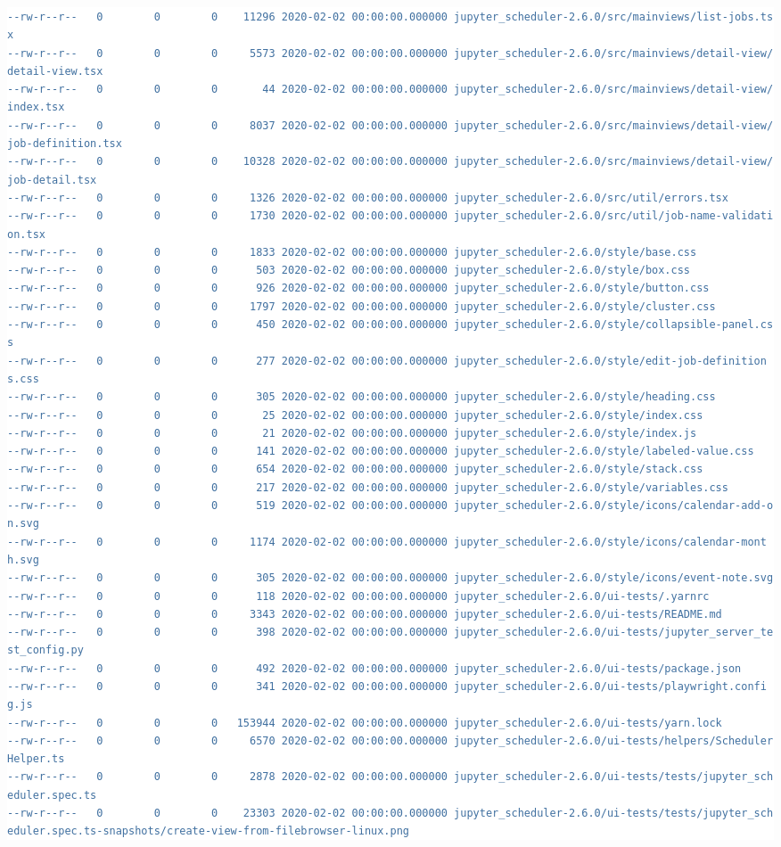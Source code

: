 ```diff
--rw-r--r--   0        0        0    11296 2020-02-02 00:00:00.000000 jupyter_scheduler-2.6.0/src/mainviews/list-jobs.tsx
--rw-r--r--   0        0        0     5573 2020-02-02 00:00:00.000000 jupyter_scheduler-2.6.0/src/mainviews/detail-view/detail-view.tsx
--rw-r--r--   0        0        0       44 2020-02-02 00:00:00.000000 jupyter_scheduler-2.6.0/src/mainviews/detail-view/index.tsx
--rw-r--r--   0        0        0     8037 2020-02-02 00:00:00.000000 jupyter_scheduler-2.6.0/src/mainviews/detail-view/job-definition.tsx
--rw-r--r--   0        0        0    10328 2020-02-02 00:00:00.000000 jupyter_scheduler-2.6.0/src/mainviews/detail-view/job-detail.tsx
--rw-r--r--   0        0        0     1326 2020-02-02 00:00:00.000000 jupyter_scheduler-2.6.0/src/util/errors.tsx
--rw-r--r--   0        0        0     1730 2020-02-02 00:00:00.000000 jupyter_scheduler-2.6.0/src/util/job-name-validation.tsx
--rw-r--r--   0        0        0     1833 2020-02-02 00:00:00.000000 jupyter_scheduler-2.6.0/style/base.css
--rw-r--r--   0        0        0      503 2020-02-02 00:00:00.000000 jupyter_scheduler-2.6.0/style/box.css
--rw-r--r--   0        0        0      926 2020-02-02 00:00:00.000000 jupyter_scheduler-2.6.0/style/button.css
--rw-r--r--   0        0        0     1797 2020-02-02 00:00:00.000000 jupyter_scheduler-2.6.0/style/cluster.css
--rw-r--r--   0        0        0      450 2020-02-02 00:00:00.000000 jupyter_scheduler-2.6.0/style/collapsible-panel.css
--rw-r--r--   0        0        0      277 2020-02-02 00:00:00.000000 jupyter_scheduler-2.6.0/style/edit-job-definitions.css
--rw-r--r--   0        0        0      305 2020-02-02 00:00:00.000000 jupyter_scheduler-2.6.0/style/heading.css
--rw-r--r--   0        0        0       25 2020-02-02 00:00:00.000000 jupyter_scheduler-2.6.0/style/index.css
--rw-r--r--   0        0        0       21 2020-02-02 00:00:00.000000 jupyter_scheduler-2.6.0/style/index.js
--rw-r--r--   0        0        0      141 2020-02-02 00:00:00.000000 jupyter_scheduler-2.6.0/style/labeled-value.css
--rw-r--r--   0        0        0      654 2020-02-02 00:00:00.000000 jupyter_scheduler-2.6.0/style/stack.css
--rw-r--r--   0        0        0      217 2020-02-02 00:00:00.000000 jupyter_scheduler-2.6.0/style/variables.css
--rw-r--r--   0        0        0      519 2020-02-02 00:00:00.000000 jupyter_scheduler-2.6.0/style/icons/calendar-add-on.svg
--rw-r--r--   0        0        0     1174 2020-02-02 00:00:00.000000 jupyter_scheduler-2.6.0/style/icons/calendar-month.svg
--rw-r--r--   0        0        0      305 2020-02-02 00:00:00.000000 jupyter_scheduler-2.6.0/style/icons/event-note.svg
--rw-r--r--   0        0        0      118 2020-02-02 00:00:00.000000 jupyter_scheduler-2.6.0/ui-tests/.yarnrc
--rw-r--r--   0        0        0     3343 2020-02-02 00:00:00.000000 jupyter_scheduler-2.6.0/ui-tests/README.md
--rw-r--r--   0        0        0      398 2020-02-02 00:00:00.000000 jupyter_scheduler-2.6.0/ui-tests/jupyter_server_test_config.py
--rw-r--r--   0        0        0      492 2020-02-02 00:00:00.000000 jupyter_scheduler-2.6.0/ui-tests/package.json
--rw-r--r--   0        0        0      341 2020-02-02 00:00:00.000000 jupyter_scheduler-2.6.0/ui-tests/playwright.config.js
--rw-r--r--   0        0        0   153944 2020-02-02 00:00:00.000000 jupyter_scheduler-2.6.0/ui-tests/yarn.lock
--rw-r--r--   0        0        0     6570 2020-02-02 00:00:00.000000 jupyter_scheduler-2.6.0/ui-tests/helpers/SchedulerHelper.ts
--rw-r--r--   0        0        0     2878 2020-02-02 00:00:00.000000 jupyter_scheduler-2.6.0/ui-tests/tests/jupyter_scheduler.spec.ts
--rw-r--r--   0        0        0    23303 2020-02-02 00:00:00.000000 jupyter_scheduler-2.6.0/ui-tests/tests/jupyter_scheduler.spec.ts-snapshots/create-view-from-filebrowser-linux.png
```